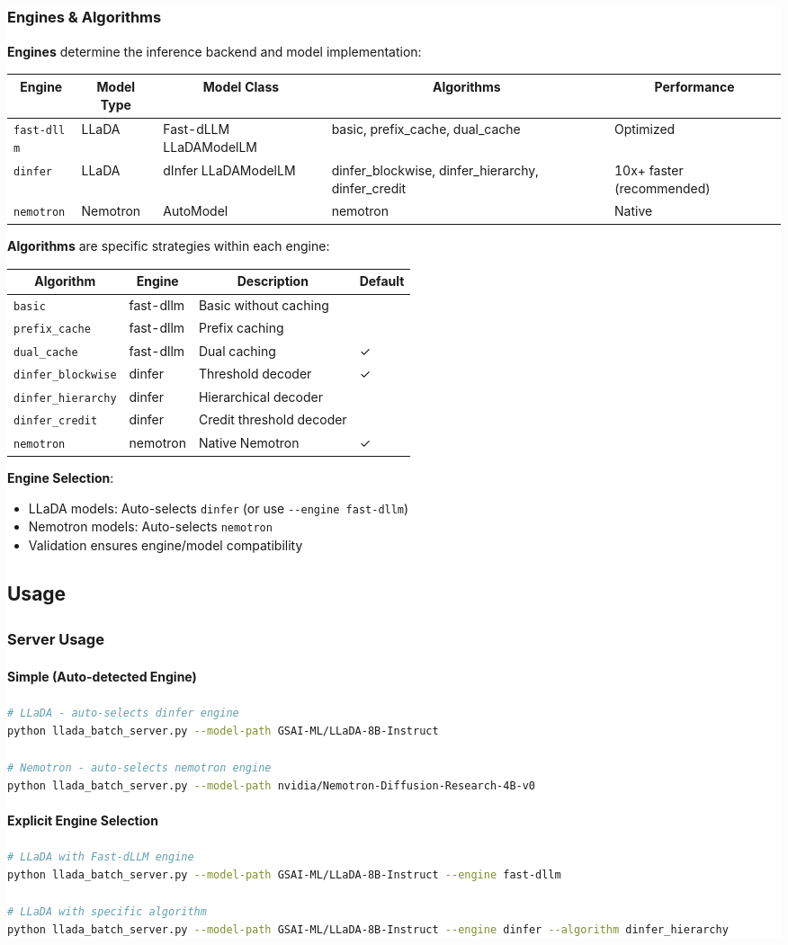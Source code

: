### Engines & Algorithms

**Engines** determine the inference backend and model implementation:

| Engine | Model Type | Model Class | Algorithms | Performance |
|--------|------------|-------------|------------|-------------|
| `fast-dllm` | LLaDA | Fast-dLLM LLaDAModelLM | basic, prefix_cache, dual_cache | Optimized |
| `dinfer` | LLaDA | dInfer LLaDAModelLM | dinfer_blockwise, dinfer_hierarchy, dinfer_credit | 10x+ faster (recommended) |
| `nemotron` | Nemotron | AutoModel | nemotron | Native |

**Algorithms** are specific strategies within each engine:

| Algorithm | Engine | Description | Default |
|-----------|--------|-------------|---------|
| `basic` | fast-dllm | Basic without caching | |
| `prefix_cache` | fast-dllm | Prefix caching | |
| `dual_cache` | fast-dllm | Dual caching | ✓ |
| `dinfer_blockwise` | dinfer | Threshold decoder | ✓ |
| `dinfer_hierarchy` | dinfer | Hierarchical decoder | |
| `dinfer_credit` | dinfer | Credit threshold decoder | |
| `nemotron` | nemotron | Native Nemotron | ✓ |

**Engine Selection**:
- LLaDA models: Auto-selects `dinfer` (or use `--engine fast-dllm`)
- Nemotron models: Auto-selects `nemotron`
- Validation ensures engine/model compatibility

## Usage

### Server Usage

#### Simple (Auto-detected Engine)
```bash
# LLaDA - auto-selects dinfer engine
python llada_batch_server.py --model-path GSAI-ML/LLaDA-8B-Instruct

# Nemotron - auto-selects nemotron engine
python llada_batch_server.py --model-path nvidia/Nemotron-Diffusion-Research-4B-v0
```

#### Explicit Engine Selection
```bash
# LLaDA with Fast-dLLM engine
python llada_batch_server.py --model-path GSAI-ML/LLaDA-8B-Instruct --engine fast-dllm

# LLaDA with specific algorithm
python llada_batch_server.py --model-path GSAI-ML/LLaDA-8B-Instruct --engine dinfer --algorithm dinfer_hierarchy
```
